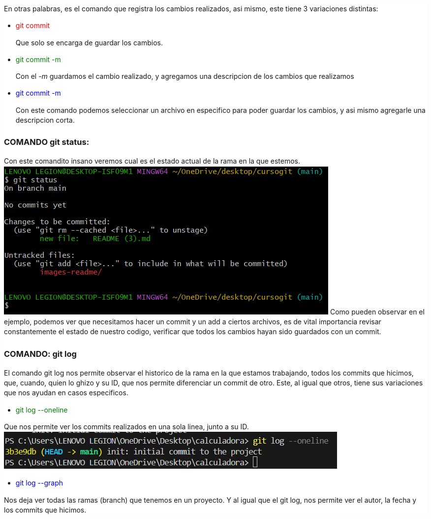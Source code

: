 
 En otras palabras, es el comando que registra los cambios realizados, asi mismo, este tiene 3 variaciones distintas:

- <span style="color:red">git commit <archivo>
  
   Que solo se encarga de guardar los cambios.
- <span style="color:green">git commit -m <descripcion del cambio> 
  
  Con el *-m* guardamos el cambio realizado, y agregamos una descripcion de los cambios que realizamos
- <span style="color:blue">git commit <archivo> -m <descripcion>
  
  Con este comando podemos seleccionar un archivo en especifico para poder guardar los cambios, y asi mismo agregarle una descripcion corta.
### COMANDO git status:
  Con este comandito insano veremos cual es el estado actual de la rama en la que estemos.
  ![git status](images-readme/Screenshot%202024-05-08%20235939.png)
  Como pueden observar en el ejemplo, podemos ver que necesitamos hacer un commit y un add a ciertos archivos, es de vital importancia revisar constantemente el estado de nuestro codigo, verificar que todos los cambios hayan sido guardados con un commit.
  ### COMANDO: git log
El comando git log nos permite observar el historico de la rama en la que estamos trabajando, todos los commits que hicimos, que, cuando, quien lo ghizo y su ID, que nos permite diferenciar un commit de otro. Este, al igual que otros, tiene sus variaciones que nos ayudan en casos especificos.

   - <span style="color:green">git log --oneline

  Que nos permite ver los commits realizados en una sola linea, junto a su ID.
  ![git log --oneline](images-readme/GIT%20LOG%20ONELINE.png)

   - <span style="color:blue">git log --graph
  
  Nos deja ver todas las ramas (branch) que tenemos en un proyecto. Y al igual que el git log, nos permite ver el autor, la fecha y los commits que hicimos.
